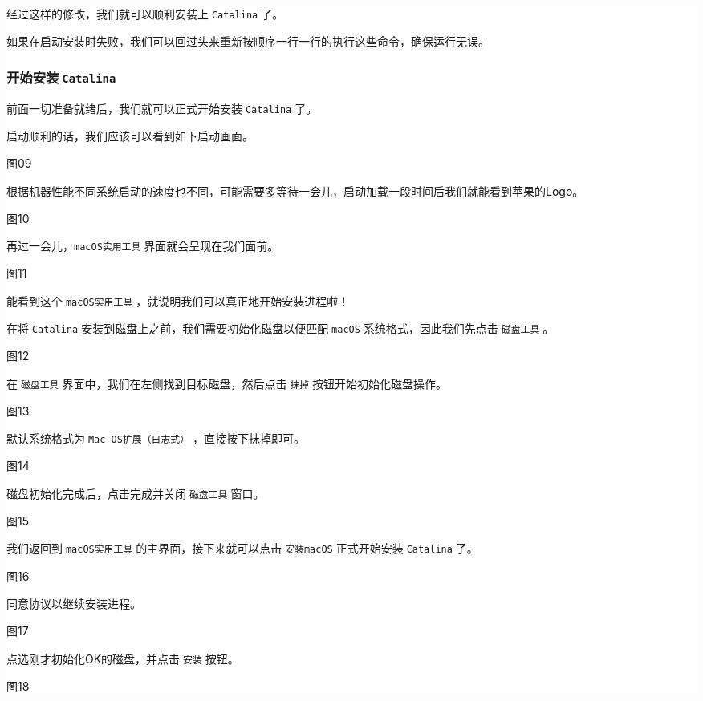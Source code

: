 
经过这样的修改，我们就可以顺利安装上 `Catalina` 了。

如果在启动安装时失败，我们可以回过头来重新按顺序一行一行的执行这些命令，确保运行无误。



### 开始安装 `Catalina`

前面一切准备就绪后，我们就可以正式开始安装 `Catalina` 了。

启动顺利的话，我们应该可以看到如下启动画面。

图09



根据机器性能不同系统启动的速度也不同，可能需要多等待一会儿，启动加载一段时间后我们就能看到苹果的Logo。

图10



再过一会儿，`macOS实用工具` 界面就会呈现在我们面前。

图11



能看到这个 `macOS实用工具` ，就说明我们可以真正地开始安装进程啦！

在将 `Catalina` 安装到磁盘上之前，我们需要初始化磁盘以便匹配 `macOS` 系统格式，因此我们先点击 `磁盘工具` 。

图12



在 `磁盘工具` 界面中，我们在左侧找到目标磁盘，然后点击 `抹掉` 按钮开始初始化磁盘操作。

图13



默认系统格式为 `Mac OS扩展（日志式）` ，直接按下抹掉即可。

图14



磁盘初始化完成后，点击完成并关闭 `磁盘工具` 窗口。

图15



我们返回到 `macOS实用工具` 的主界面，接下来就可以点击 `安装macOS` 正式开始安装 `Catalina` 了。

图16



同意协议以继续安装进程。

图17



点选刚才初始化OK的磁盘，并点击 `安装` 按钮。

图18
